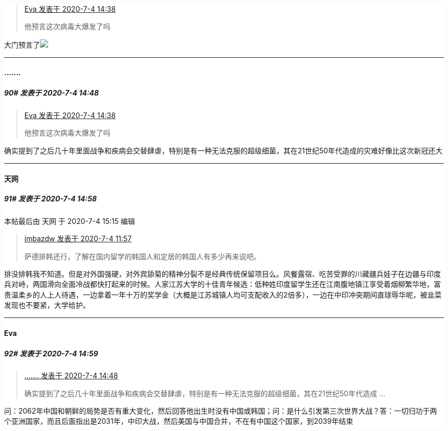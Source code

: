

<blockquote><a href="httphttps://bbs.saraba1st.com/2b/forum.php?mod=redirect&amp;goto=findpost&amp;pid=48064446&amp;ptid=1945742" target="_blank">Eva 发表于 2020-7-4 14:38</a>

他预言这次病毒大爆发了吗</blockquote>
大门预言了<img src="https://static.saraba1st.com/image/smiley/face2017/053.png" referrerpolicy="no-referrer">







*****

####  .......  
##### 90#       发表于 2020-7-4 14:48



<blockquote><a href="httphttps://bbs.saraba1st.com/2b/forum.php?mod=redirect&amp;goto=findpost&amp;pid=48064446&amp;ptid=1945742" target="_blank">Eva 发表于 2020-7-4 14:38</a>

他预言这次病毒大爆发了吗</blockquote>
确实提到了之后几十年里面战争和疾病会交替肆虐，特别是有一种无法克服的超级细菌，其在21世纪50年代造成的灾难好像比这次新冠还大







*****

####  天网  
##### 91#       发表于 2020-7-4 14:58



 本帖最后由 天网 于 2020-7-4 15:15 编辑 
<blockquote><a href="httphttps://bbs.saraba1st.com/2b/forum.php?mod=redirect&amp;goto=findpost&amp;pid=48062447&amp;ptid=1945742" target="_blank">imbazdw 发表于 2020-7-4 11:57</a>

萨德排韩还行，了解在国内留学的韩国人和定居的韩国人有多少再来说吧。</blockquote>
排没排韩我不知道。但是对外国强硬，对外宾舔菊的精神分裂不是经典传统保留项目么。风餐露宿、吃苦受罪的川藏疆兵娃子在边疆与印度兵对峙，两国滑向全面冷战都快打起来的时候。人家江苏大学的十佳青年候选：低种姓印度留学生还在江南腹地镇江享受着烟柳繁华地，富贵温柔乡的人上人待遇，一边拿着一年十万的奖学金（大概是江苏城镇人均可支配收入的2倍多），一边在中印冲突期间直球辱华呢，被韭菜发现也不要紧，大学给护。







*****

####  Eva  
##### 92#       发表于 2020-7-4 14:59



<blockquote><a href="httphttps://bbs.saraba1st.com/2b/forum.php?mod=redirect&amp;goto=findpost&amp;pid=48064558&amp;ptid=1945742" target="_blank">....... 发表于 2020-7-4 14:48</a>

确实提到了之后几十年里面战争和疾病会交替肆虐，特别是有一种无法克服的超级细菌，其在21世纪50年代造成 ...</blockquote>
问：2062年中国和朝鲜的局势是否有重大变化，然后回答他出生时没有中国或韩国；问：是什么引发第三次世界大战？答：一切归功于两个亚洲国家，而且后面指出是2031年，中印大战，然后美国与中国合并，不在有中国这个国家，到2039年结束
